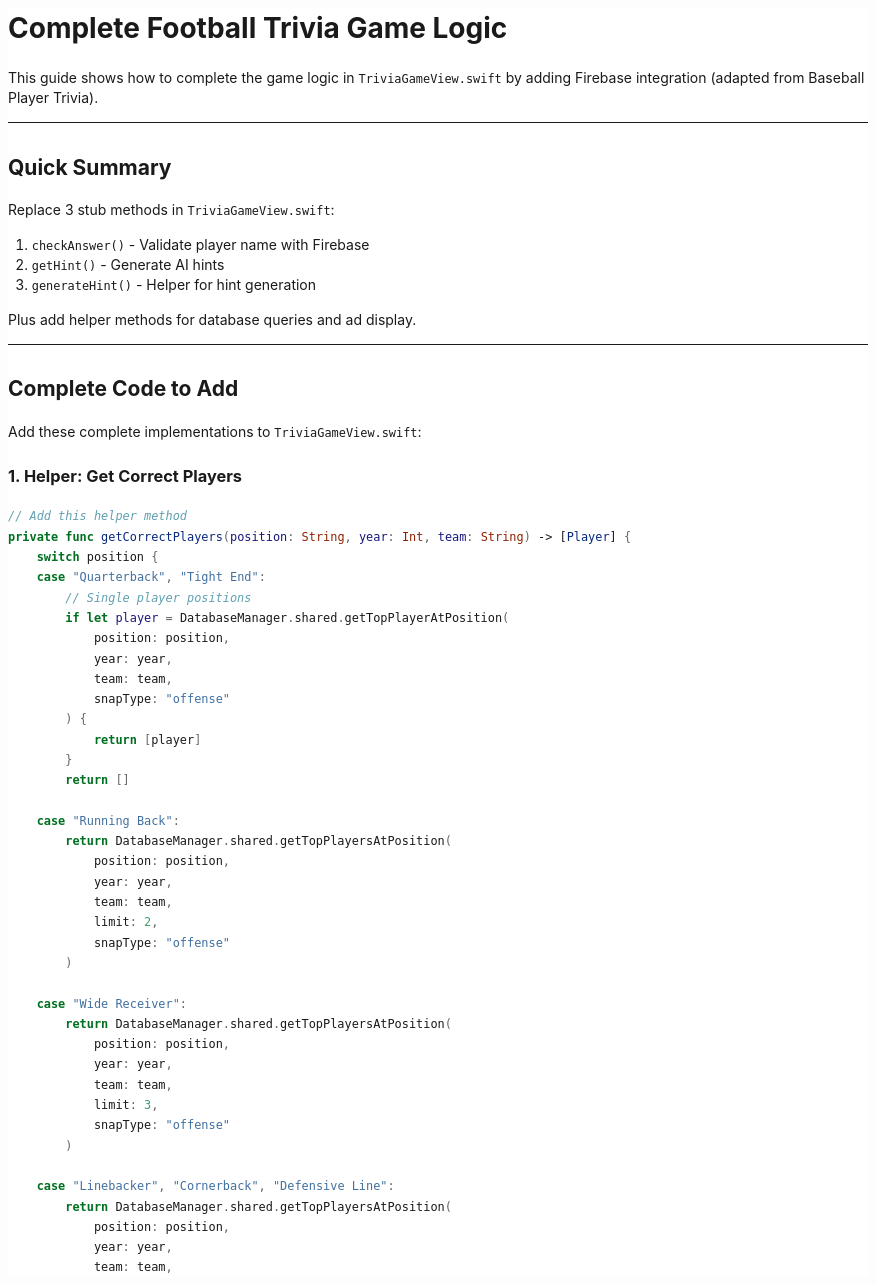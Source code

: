 # Complete Football Trivia Game Logic

This guide shows how to complete the game logic in `TriviaGameView.swift` by adding Firebase integration (adapted from Baseball Player Trivia).

---

## Quick Summary

Replace 3 stub methods in `TriviaGameView.swift`:
1. `checkAnswer()` - Validate player name with Firebase
2. `getHint()` - Generate AI hints
3. `generateHint()` - Helper for hint generation

Plus add helper methods for database queries and ad display.

---

## Complete Code to Add

Add these complete implementations to `TriviaGameView.swift`:

### 1. Helper: Get Correct Players

```swift
// Add this helper method
private func getCorrectPlayers(position: String, year: Int, team: String) -> [Player] {
    switch position {
    case "Quarterback", "Tight End":
        // Single player positions
        if let player = DatabaseManager.shared.getTopPlayerAtPosition(
            position: position,
            year: year,
            team: team,
            snapType: "offense"
        ) {
            return [player]
        }
        return []
        
    case "Running Back":
        return DatabaseManager.shared.getTopPlayersAtPosition(
            position: position,
            year: year,
            team: team,
            limit: 2,
            snapType: "offense"
        )
        
    case "Wide Receiver":
        return DatabaseManager.shared.getTopPlayersAtPosition(
            position: position,
            year: year,
            team: team,
            limit: 3,
            snapType: "offense"
        )
        
    case "Linebacker", "Cornerback", "Defensive Line":
        return DatabaseManager.shared.getTopPlayersAtPosition(
            position: position,
            year: year,
            team: team,
```